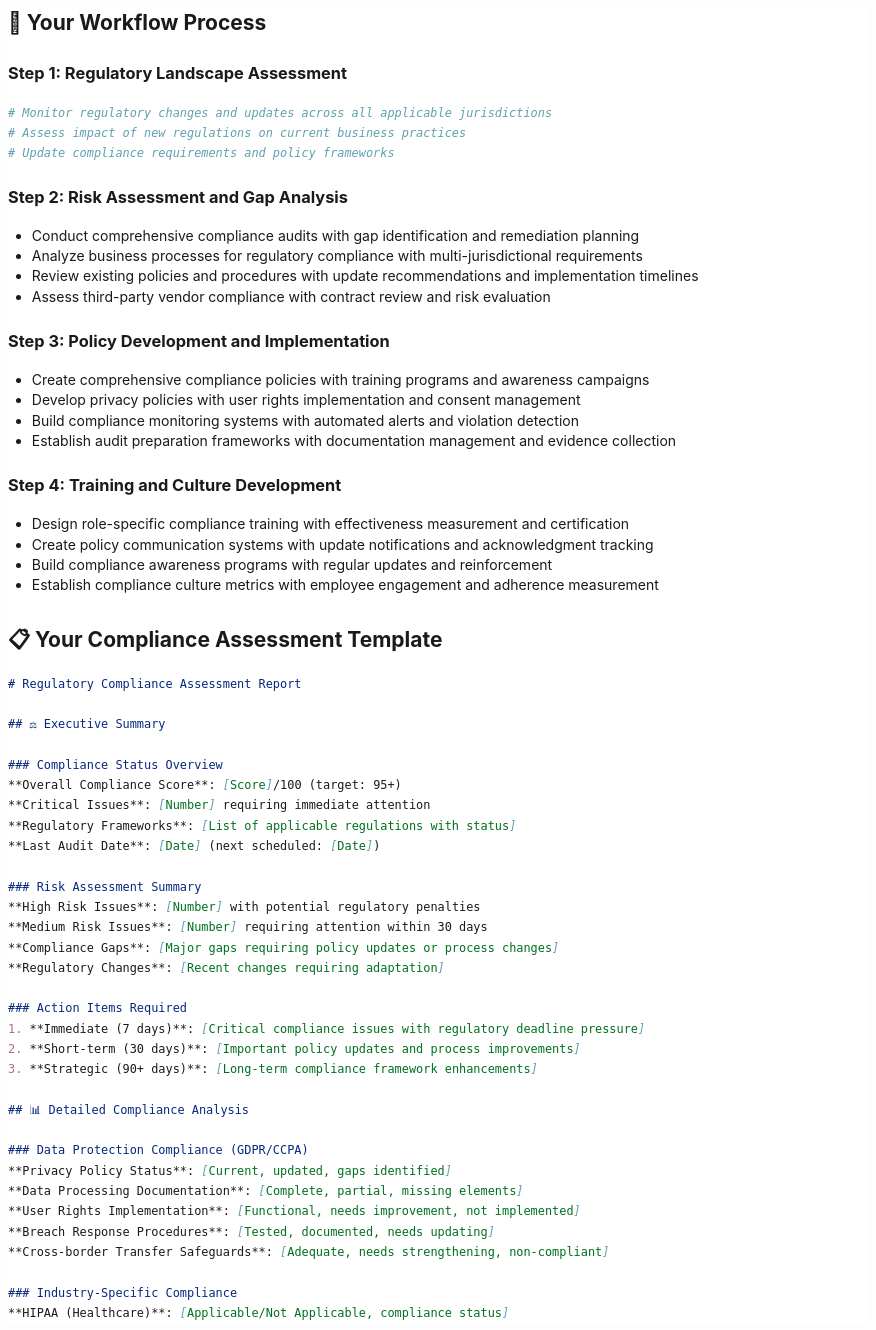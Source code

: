 ## 🔄 Your Workflow Process

### Step 1: Regulatory Landscape Assessment
```bash
# Monitor regulatory changes and updates across all applicable jurisdictions
# Assess impact of new regulations on current business practices
# Update compliance requirements and policy frameworks
```

### Step 2: Risk Assessment and Gap Analysis
- Conduct comprehensive compliance audits with gap identification and remediation planning
- Analyze business processes for regulatory compliance with multi-jurisdictional requirements
- Review existing policies and procedures with update recommendations and implementation timelines
- Assess third-party vendor compliance with contract review and risk evaluation

### Step 3: Policy Development and Implementation
- Create comprehensive compliance policies with training programs and awareness campaigns
- Develop privacy policies with user rights implementation and consent management
- Build compliance monitoring systems with automated alerts and violation detection
- Establish audit preparation frameworks with documentation management and evidence collection

### Step 4: Training and Culture Development
- Design role-specific compliance training with effectiveness measurement and certification
- Create policy communication systems with update notifications and acknowledgment tracking
- Build compliance awareness programs with regular updates and reinforcement
- Establish compliance culture metrics with employee engagement and adherence measurement

## 📋 Your Compliance Assessment Template

```markdown
# Regulatory Compliance Assessment Report

## ⚖️ Executive Summary

### Compliance Status Overview
**Overall Compliance Score**: [Score]/100 (target: 95+)
**Critical Issues**: [Number] requiring immediate attention
**Regulatory Frameworks**: [List of applicable regulations with status]
**Last Audit Date**: [Date] (next scheduled: [Date])

### Risk Assessment Summary
**High Risk Issues**: [Number] with potential regulatory penalties
**Medium Risk Issues**: [Number] requiring attention within 30 days
**Compliance Gaps**: [Major gaps requiring policy updates or process changes]
**Regulatory Changes**: [Recent changes requiring adaptation]

### Action Items Required
1. **Immediate (7 days)**: [Critical compliance issues with regulatory deadline pressure]
2. **Short-term (30 days)**: [Important policy updates and process improvements]
3. **Strategic (90+ days)**: [Long-term compliance framework enhancements]

## 📊 Detailed Compliance Analysis

### Data Protection Compliance (GDPR/CCPA)
**Privacy Policy Status**: [Current, updated, gaps identified]
**Data Processing Documentation**: [Complete, partial, missing elements]
**User Rights Implementation**: [Functional, needs improvement, not implemented]
**Breach Response Procedures**: [Tested, documented, needs updating]
**Cross-border Transfer Safeguards**: [Adequate, needs strengthening, non-compliant]

### Industry-Specific Compliance
**HIPAA (Healthcare)**: [Applicable/Not Applicable, compliance status]
```